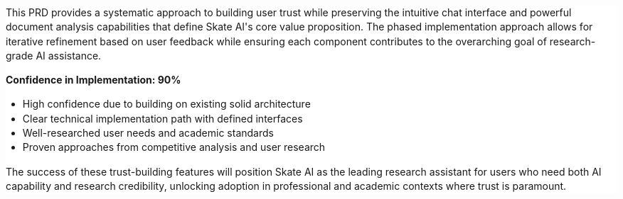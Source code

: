 This PRD provides a systematic approach to building user trust while preserving the intuitive chat interface and powerful document analysis capabilities that define Skate AI's core value proposition. The phased implementation approach allows for iterative refinement based on user feedback while ensuring each component contributes to the overarching goal of research-grade AI assistance.

**Confidence in Implementation: 90%**
- High confidence due to building on existing solid architecture
- Clear technical implementation path with defined interfaces
- Well-researched user needs and academic standards
- Proven approaches from competitive analysis and user research

The success of these trust-building features will position Skate AI as the leading research assistant for users who need both AI capability and research credibility, unlocking adoption in professional and academic contexts where trust is paramount.